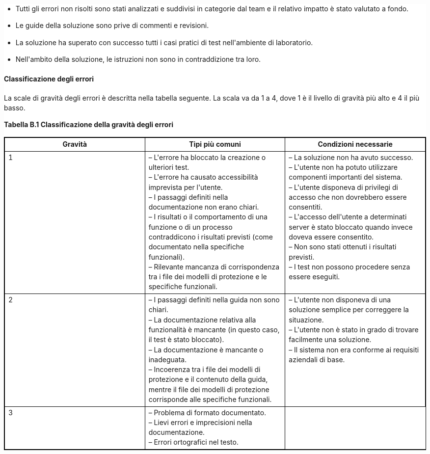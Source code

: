 -   Tutti gli errori non risolti sono stati analizzati e suddivisi in categorie dal team e il relativo impatto è stato valutato a fondo.

-   Le guide della soluzione sono prive di commenti e revisioni.

-   La soluzione ha superato con successo tutti i casi pratici di test nell'ambiente di laboratorio.

-   Nell'ambito della soluzione, le istruzioni non sono in contraddizione tra loro.

#### Classificazione degli errori

La scale di gravità degli errori è descritta nella tabella seguente. La scala va da 1 a 4, dove 1 è il livello di gravità più alto e 4 il più basso.

**Tabella B.1 Classificazione della gravità degli errori**

 
<table style="border:1px solid black;">
<colgroup>
<col width="33%" />
<col width="33%" />
<col width="33%" />
</colgroup>
<thead>
<tr class="header">
<th style="border:1px solid black;" >Gravità</th>
<th style="border:1px solid black;" >Tipi più comuni</th>
<th style="border:1px solid black;" >Condizioni necessarie</th>
</tr>
</thead>
<tbody>
<tr class="odd">
<td style="border:1px solid black;">1</td>
<td style="border:1px solid black;">– L'errore ha bloccato la creazione o ulteriori test.<br />
– L'errore ha causato accessibilità imprevista per l'utente.<br />
– I passaggi definiti nella documentazione non erano chiari.<br />
– I risultati o il comportamento di una funzione o di un processo contraddicono i risultati previsti (come documentato nella specifiche funzionali).<br />
– Rilevante mancanza di corrispondenza tra i file dei modelli di protezione e le specifiche funzionali.</td>
<td style="border:1px solid black;">– La soluzione non ha avuto successo.<br />
– L'utente non ha potuto utilizzare componenti importanti del sistema.<br />
– L'utente disponeva di privilegi di accesso che non dovrebbero essere consentiti.<br />
– L'accesso dell'utente a determinati server è stato bloccato quando invece doveva essere consentito.<br />
– Non sono stati ottenuti i risultati previsti.<br />
– I test non possono procedere senza essere eseguiti.</td>
</tr>
<tr class="even">
<td style="border:1px solid black;">2</td>
<td style="border:1px solid black;">– I passaggi definiti nella guida non sono chiari.<br />
– La documentazione relativa alla funzionalità è mancante (in questo caso, il test è stato bloccato).<br />
– La documentazione è mancante o inadeguata.<br />
– Incoerenza tra i file dei modelli di protezione e il contenuto della guida, mentre il file dei modelli di protezione corrisponde alle specifiche funzionali.</td>
<td style="border:1px solid black;">– L'utente non disponeva di una soluzione semplice per correggere la situazione.<br />
– L'utente non è stato in grado di trovare facilmente una soluzione.<br />
– Il sistema non era conforme ai requisiti aziendali di base.</td>
</tr>
<tr class="odd">
<td style="border:1px solid black;">3</td>
<td style="border:1px solid black;">– Problema di formato documentato.<br />
– Lievi errori e imprecisioni nella documentazione.<br />
– Errori ortografici nel testo.</td>